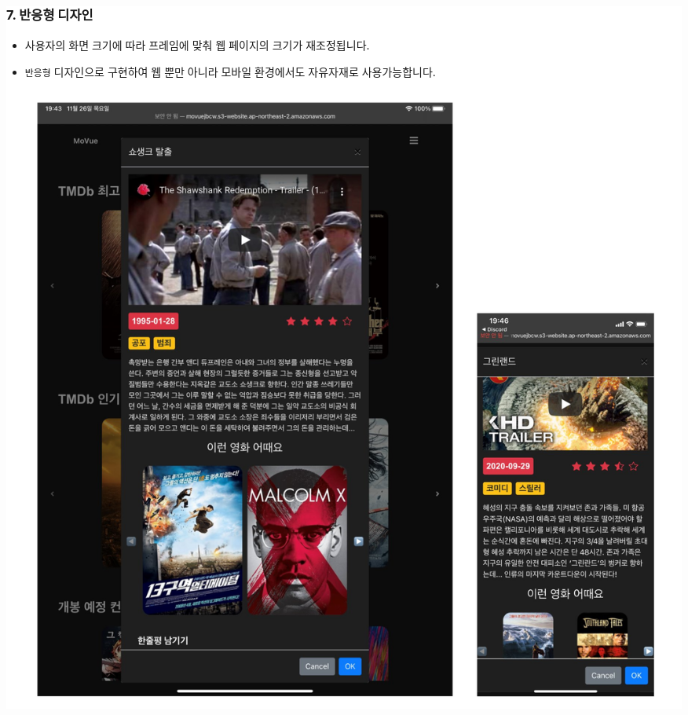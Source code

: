 

### 7. 반응형 디자인

- 사용자의 화면 크기에 따라 프레임에 맞춰 웹 페이지의 크기가 재조정됩니다.

- ```반응형``` 디자인으로 구현하여 웹 뿐만 아니라 모바일 환경에서도 자유자재로 사용가능합니다. 

![image-20201126200106995](images/image-20201126200106995.png)
